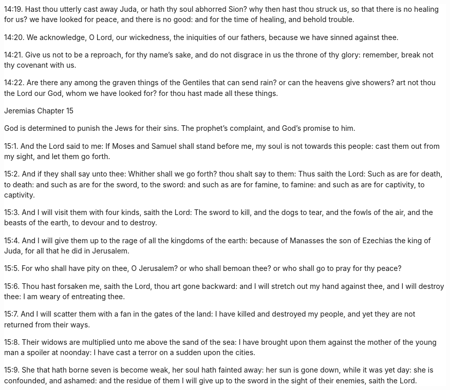 14:19. Hast thou utterly cast away Juda, or hath thy soul abhorred
Sion? why then hast thou struck us, so that there is no healing for us?
we have looked for peace, and there is no good: and for the time of
healing, and behold trouble.

14:20. We acknowledge, O Lord, our wickedness, the iniquities of our
fathers, because we have sinned against thee.

14:21. Give us not to be a reproach, for thy name’s sake, and do not
disgrace in us the throne of thy glory: remember, break not thy
covenant with us.

14:22. Are there any among the graven things of the Gentiles that can
send rain? or can the heavens give showers? art not thou the Lord our
God, whom we have looked for? for thou hast made all these things.


Jeremias Chapter 15

God is determined to punish the Jews for their sins. The prophet’s
complaint, and God’s promise to him.

15:1. And the Lord said to me: If Moses and Samuel shall stand before
me, my soul is not towards this people: cast them out from my sight,
and let them go forth.

15:2. And if they shall say unto thee: Whither shall we go forth? thou
shalt say to them: Thus saith the Lord: Such as are for death, to
death: and such as are for the sword, to the sword: and such as are for
famine, to famine: and such as are for captivity, to captivity.

15:3. And I will visit them with four kinds, saith the Lord: The sword
to kill, and the dogs to tear, and the fowls of the air, and the beasts
of the earth, to devour and to destroy.

15:4. And I will give them up to the rage of all the kingdoms of the
earth: because of Manasses the son of Ezechias the king of Juda, for
all that he did in Jerusalem.

15:5. For who shall have pity on thee, O Jerusalem? or who shall bemoan
thee? or who shall go to pray for thy peace?

15:6. Thou hast forsaken me, saith the Lord, thou art gone backward:
and I will stretch out my hand against thee, and I will destroy thee: I
am weary of entreating thee.

15:7. And I will scatter them with a fan in the gates of the land: I
have killed and destroyed my people, and yet they are not returned from
their ways.

15:8. Their widows are multiplied unto me above the sand of the sea: I
have brought upon them against the mother of the young man a spoiler at
noonday: I have cast a terror on a sudden upon the cities.

15:9. She that hath borne seven is become weak, her soul hath fainted
away: her sun is gone down, while it was yet day: she is confounded,
and ashamed: and the residue of them I will give up to the sword in the
sight of their enemies, saith the Lord.
